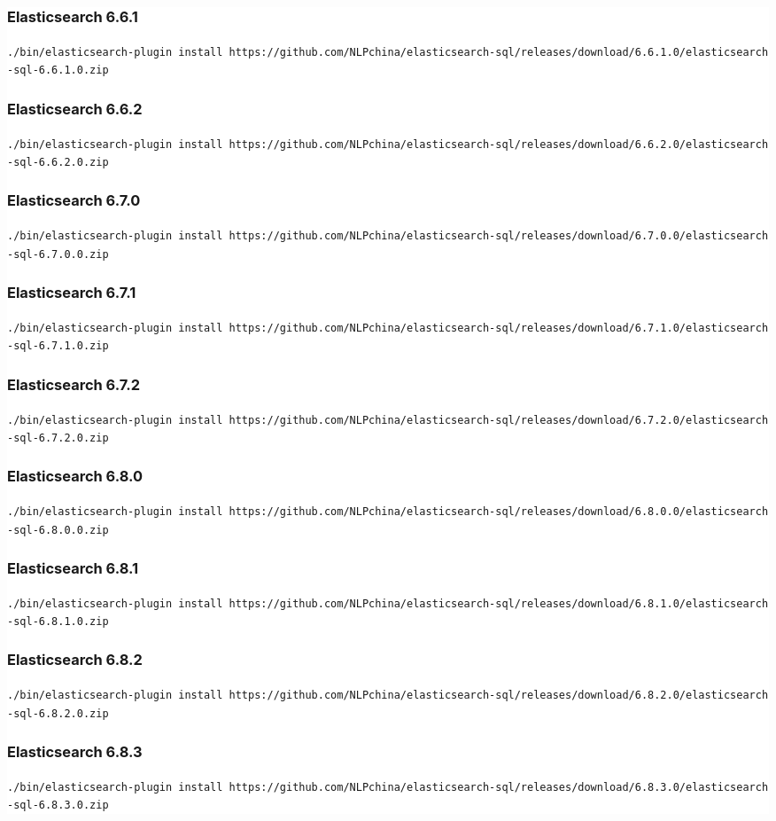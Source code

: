 ### Elasticsearch 6.6.1
````
./bin/elasticsearch-plugin install https://github.com/NLPchina/elasticsearch-sql/releases/download/6.6.1.0/elasticsearch-sql-6.6.1.0.zip
````

### Elasticsearch 6.6.2
````
./bin/elasticsearch-plugin install https://github.com/NLPchina/elasticsearch-sql/releases/download/6.6.2.0/elasticsearch-sql-6.6.2.0.zip
````

### Elasticsearch 6.7.0
````
./bin/elasticsearch-plugin install https://github.com/NLPchina/elasticsearch-sql/releases/download/6.7.0.0/elasticsearch-sql-6.7.0.0.zip
````

### Elasticsearch 6.7.1
````
./bin/elasticsearch-plugin install https://github.com/NLPchina/elasticsearch-sql/releases/download/6.7.1.0/elasticsearch-sql-6.7.1.0.zip
````

### Elasticsearch 6.7.2
````
./bin/elasticsearch-plugin install https://github.com/NLPchina/elasticsearch-sql/releases/download/6.7.2.0/elasticsearch-sql-6.7.2.0.zip
````

### Elasticsearch 6.8.0
````
./bin/elasticsearch-plugin install https://github.com/NLPchina/elasticsearch-sql/releases/download/6.8.0.0/elasticsearch-sql-6.8.0.0.zip
````

### Elasticsearch 6.8.1
````
./bin/elasticsearch-plugin install https://github.com/NLPchina/elasticsearch-sql/releases/download/6.8.1.0/elasticsearch-sql-6.8.1.0.zip
````

### Elasticsearch 6.8.2
````
./bin/elasticsearch-plugin install https://github.com/NLPchina/elasticsearch-sql/releases/download/6.8.2.0/elasticsearch-sql-6.8.2.0.zip
````

### Elasticsearch 6.8.3
````
./bin/elasticsearch-plugin install https://github.com/NLPchina/elasticsearch-sql/releases/download/6.8.3.0/elasticsearch-sql-6.8.3.0.zip
````
